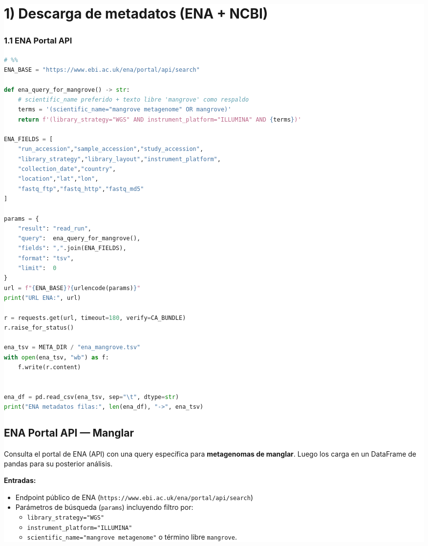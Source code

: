 # 1) Descarga de metadatos (ENA + NCBI)

### 1.1 ENA Portal API
```python
# %%
ENA_BASE = "https://www.ebi.ac.uk/ena/portal/api/search"

def ena_query_for_mangrove() -> str:
    # scientific_name preferido + texto libre 'mangrove' como respaldo
    terms = '(scientific_name="mangrove metagenome" OR mangrove)'
    return f'(library_strategy="WGS" AND instrument_platform="ILLUMINA" AND {terms})'

ENA_FIELDS = [
    "run_accession","sample_accession","study_accession",
    "library_strategy","library_layout","instrument_platform",
    "collection_date","country",
    "location","lat","lon",
    "fastq_ftp","fastq_http","fastq_md5"
]

params = {
    "result": "read_run",
    "query":  ena_query_for_mangrove(),
    "fields": ",".join(ENA_FIELDS),
    "format": "tsv",
    "limit":  0
}
url = f"{ENA_BASE}?{urlencode(params)}"
print("URL ENA:", url)

r = requests.get(url, timeout=180, verify=CA_BUNDLE)
r.raise_for_status()

ena_tsv = META_DIR / "ena_mangrove.tsv"
with open(ena_tsv, "wb") as f:
    f.write(r.content)


ena_df = pd.read_csv(ena_tsv, sep="\t", dtype=str)
print("ENA metadatos filas:", len(ena_df), "->", ena_tsv)
```
## ENA Portal API — Manglar  

Consulta el portal de ENA (API) con una query específica para **metagenomas de manglar**. Luego los carga en un DataFrame de pandas para su posterior análisis.  

**Entradas:**  
- Endpoint público de ENA (`https://www.ebi.ac.uk/ena/portal/api/search`)  
- Parámetros de búsqueda (`params`) incluyendo filtro por:  
  - `library_strategy="WGS"`  
  - `instrument_platform="ILLUMINA"`  
  - `scientific_name="mangrove metagenome"` o término libre `mangrove`.  
